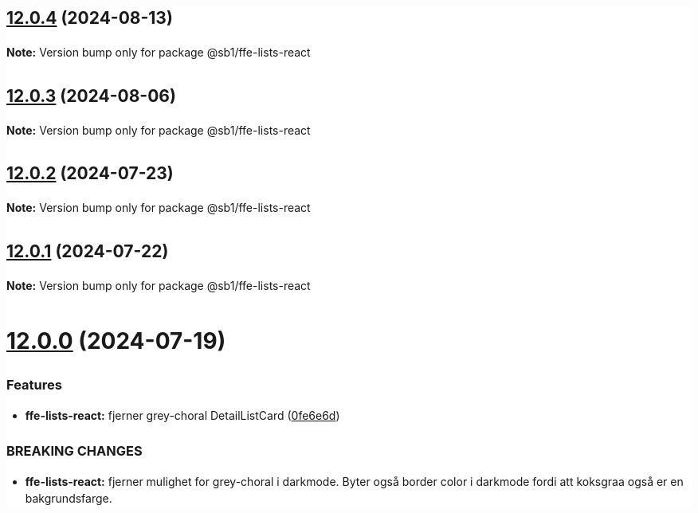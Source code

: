 


## [12.0.4](https://github.com/SpareBank1/designsystem/compare/@sb1/ffe-lists-react@12.0.3...@sb1/ffe-lists-react@12.0.4) (2024-08-13)

**Note:** Version bump only for package @sb1/ffe-lists-react





## [12.0.3](https://github.com/SpareBank1/designsystem/compare/@sb1/ffe-lists-react@12.0.2...@sb1/ffe-lists-react@12.0.3) (2024-08-06)

**Note:** Version bump only for package @sb1/ffe-lists-react





## [12.0.2](https://github.com/SpareBank1/designsystem/compare/@sb1/ffe-lists-react@12.0.1...@sb1/ffe-lists-react@12.0.2) (2024-07-23)

**Note:** Version bump only for package @sb1/ffe-lists-react





## [12.0.1](https://github.com/SpareBank1/designsystem/compare/@sb1/ffe-lists-react@12.0.0...@sb1/ffe-lists-react@12.0.1) (2024-07-22)

**Note:** Version bump only for package @sb1/ffe-lists-react





# [12.0.0](https://github.com/SpareBank1/designsystem/compare/@sb1/ffe-lists-react@11.0.0...@sb1/ffe-lists-react@12.0.0) (2024-07-19)


### Features

* **ffe-lists-react:** fjerner grey-choral DetailListCard ([0fe6e6d](https://github.com/SpareBank1/designsystem/commit/0fe6e6d29fe571fa13c2eee4ddaf97de9dba0044))


### BREAKING CHANGES

* **ffe-lists-react:** fjerner mulighet for grey-choral i darkmode.
Byter også border color i darkmode fordi att koksgraa også
er en bakgrundsfarge.
